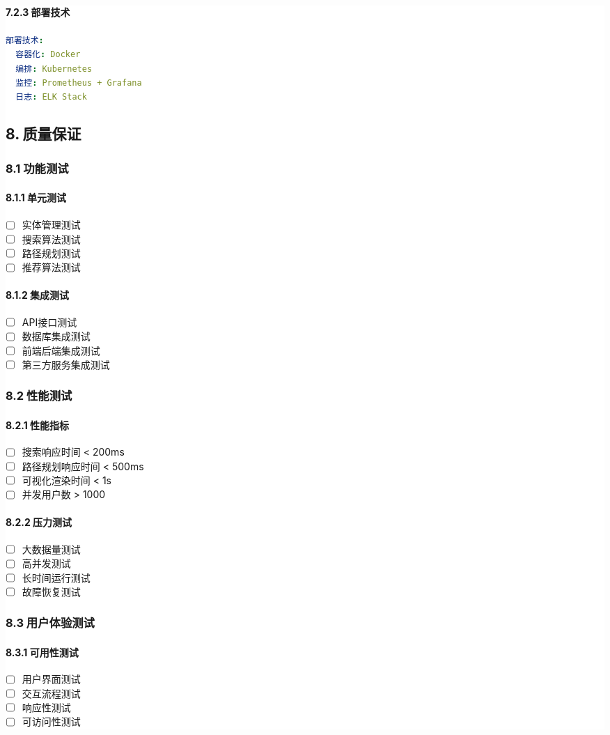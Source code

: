 #### 7.2.3 部署技术

```yaml
部署技术:
  容器化: Docker
  编排: Kubernetes
  监控: Prometheus + Grafana
  日志: ELK Stack
```

## 8. 质量保证

### 8.1 功能测试

#### 8.1.1 单元测试

- [ ] 实体管理测试
- [ ] 搜索算法测试
- [ ] 路径规划测试
- [ ] 推荐算法测试

#### 8.1.2 集成测试

- [ ] API接口测试
- [ ] 数据库集成测试
- [ ] 前端后端集成测试
- [ ] 第三方服务集成测试

### 8.2 性能测试

#### 8.2.1 性能指标

- [ ] 搜索响应时间 < 200ms
- [ ] 路径规划响应时间 < 500ms
- [ ] 可视化渲染时间 < 1s
- [ ] 并发用户数 > 1000

#### 8.2.2 压力测试

- [ ] 大数据量测试
- [ ] 高并发测试
- [ ] 长时间运行测试
- [ ] 故障恢复测试

### 8.3 用户体验测试

#### 8.3.1 可用性测试

- [ ] 用户界面测试
- [ ] 交互流程测试
- [ ] 响应性测试
- [ ] 可访问性测试
